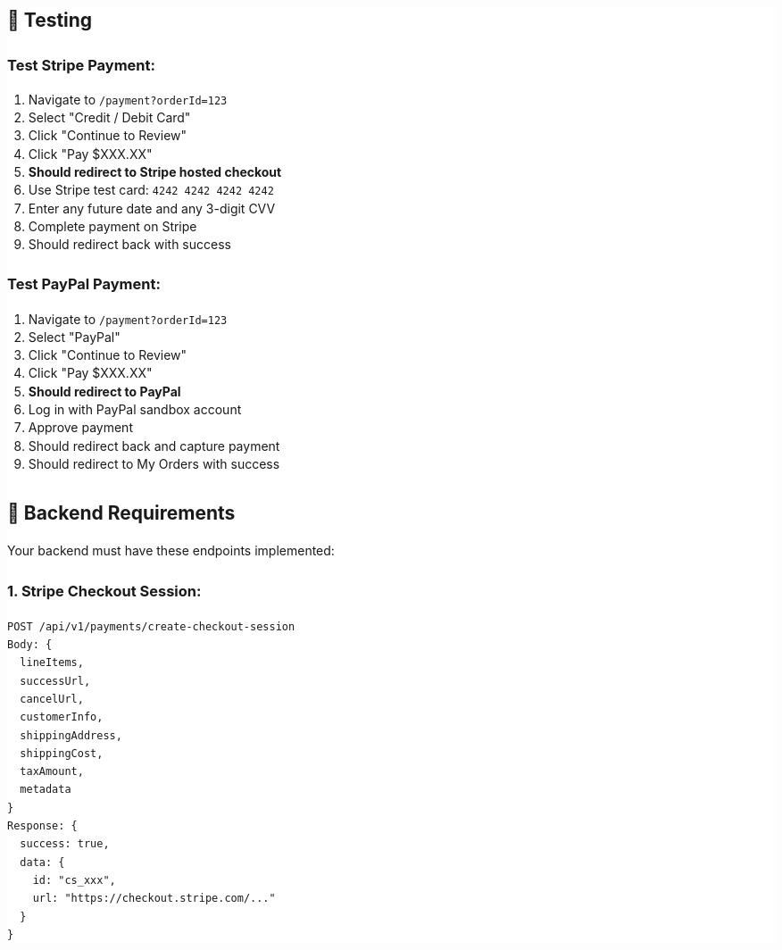 ## 🧪 Testing

### Test Stripe Payment:
1. Navigate to `/payment?orderId=123`
2. Select "Credit / Debit Card"
3. Click "Continue to Review"
4. Click "Pay $XXX.XX"
5. **Should redirect to Stripe hosted checkout**
6. Use Stripe test card: `4242 4242 4242 4242`
7. Enter any future date and any 3-digit CVV
8. Complete payment on Stripe
9. Should redirect back with success

### Test PayPal Payment:
1. Navigate to `/payment?orderId=123`
2. Select "PayPal"
3. Click "Continue to Review"
4. Click "Pay $XXX.XX"
5. **Should redirect to PayPal**
6. Log in with PayPal sandbox account
7. Approve payment
8. Should redirect back and capture payment
9. Should redirect to My Orders with success

## 🔧 Backend Requirements

Your backend must have these endpoints implemented:

### 1. Stripe Checkout Session:
```
POST /api/v1/payments/create-checkout-session
Body: {
  lineItems,
  successUrl,
  cancelUrl,
  customerInfo,
  shippingAddress,
  shippingCost,
  taxAmount,
  metadata
}
Response: {
  success: true,
  data: {
    id: "cs_xxx",
    url: "https://checkout.stripe.com/..."
  }
}
```
